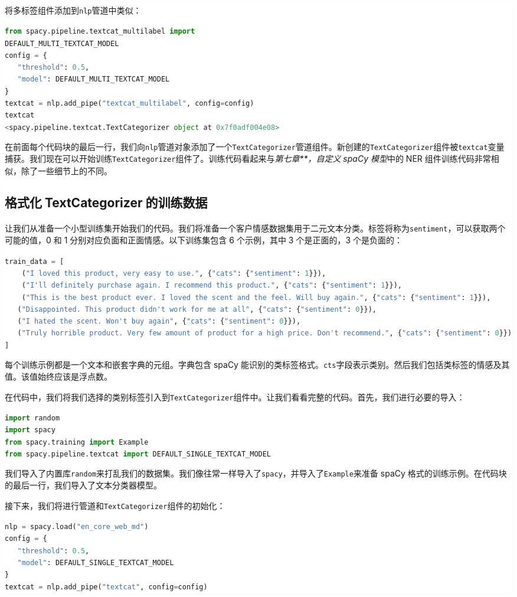 将多标签组件添加到`nlp`管道中类似：

```py
from spacy.pipeline.textcat_multilabel import
DEFAULT_MULTI_TEXTCAT_MODEL
config = {
   "threshold": 0.5,
   "model": DEFAULT_MULTI_TEXTCAT_MODEL
}
textcat = nlp.add_pipe("textcat_multilabel", config=config)
textcat
<spacy.pipeline.textcat.TextCategorizer object at 0x7f0adf004e08>
```

在前面每个代码块的最后一行，我们向`nlp`管道对象添加了一个`TextCategorizer`管道组件。新创建的`TextCategorizer`组件被`textcat`变量捕获。我们现在可以开始训练`TextCategorizer`组件了。训练代码看起来与*第七章**，自定义 spaCy 模型*中的 NER 组件训练代码非常相似，除了一些细节上的不同。

## 格式化 TextCategorizer 的训练数据

让我们从准备一个小型训练集开始我们的代码。我们将准备一个客户情感数据集用于二元文本分类。标签将称为`sentiment`，可以获取两个可能的值，0 和 1 分别对应负面和正面情感。以下训练集包含 6 个示例，其中 3 个是正面的，3 个是负面的：

```py
train_data = [
    ("I loved this product, very easy to use.", {"cats": {"sentiment": 1}}),
    ("I'll definitely purchase again. I recommend this product.", {"cats": {"sentiment": 1}}),
    ("This is the best product ever. I loved the scent and the feel. Will buy again.", {"cats": {"sentiment": 1}}),
   ("Disappointed. This product didn't work for me at all", {"cats": {"sentiment": 0}}),
   ("I hated the scent. Won't buy again", {"cats": {"sentiment": 0}}),
   ("Truly horrible product. Very few amount of product for a high price. Don't recommend.", {"cats": {"sentiment": 0}})
]
```

每个训练示例都是一个文本和嵌套字典的元组。字典包含 spaCy 能识别的类标签格式。`cts`字段表示类别。然后我们包括类标签的情感及其值。该值始终应该是浮点数。

在代码中，我们将我们选择的类别标签引入到`TextCategorizer`组件中。让我们看看完整的代码。首先，我们进行必要的导入：

```py
import random
import spacy   
from spacy.training import Example
from spacy.pipeline.textcat import DEFAULT_SINGLE_TEXTCAT_MODEL
```

我们导入了内置库`random`来打乱我们的数据集。我们像往常一样导入了`spacy`，并导入了`Example`来准备 spaCy 格式的训练示例。在代码块的最后一行，我们导入了文本分类器模型。

接下来，我们将进行管道和`TextCategorizer`组件的初始化：

```py
nlp = spacy.load("en_core_web_md")
config = {
   "threshold": 0.5,
   "model": DEFAULT_SINGLE_TEXTCAT_MODEL
}
textcat = nlp.add_pipe("textcat", config=config)
```
